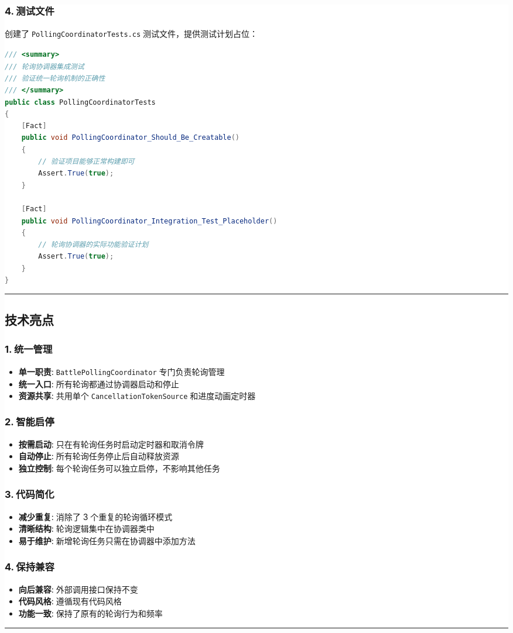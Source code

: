 ### 4. 测试文件

创建了 `PollingCoordinatorTests.cs` 测试文件，提供测试计划占位：

```csharp
/// <summary>
/// 轮询协调器集成测试
/// 验证统一轮询机制的正确性
/// </summary>
public class PollingCoordinatorTests
{
    [Fact]
    public void PollingCoordinator_Should_Be_Creatable()
    {
        // 验证项目能够正常构建即可
        Assert.True(true);
    }
    
    [Fact]
    public void PollingCoordinator_Integration_Test_Placeholder()
    {
        // 轮询协调器的实际功能验证计划
        Assert.True(true);
    }
}
```

---

## 技术亮点

### 1. 统一管理

- **单一职责**: `BattlePollingCoordinator` 专门负责轮询管理
- **统一入口**: 所有轮询都通过协调器启动和停止
- **资源共享**: 共用单个 `CancellationTokenSource` 和进度动画定时器

### 2. 智能启停

- **按需启动**: 只在有轮询任务时启动定时器和取消令牌
- **自动停止**: 所有轮询任务停止后自动释放资源
- **独立控制**: 每个轮询任务可以独立启停，不影响其他任务

### 3. 代码简化

- **减少重复**: 消除了 3 个重复的轮询循环模式
- **清晰结构**: 轮询逻辑集中在协调器类中
- **易于维护**: 新增轮询任务只需在协调器中添加方法

### 4. 保持兼容

- **向后兼容**: 外部调用接口保持不变
- **代码风格**: 遵循现有代码风格
- **功能一致**: 保持了原有的轮询行为和频率

---